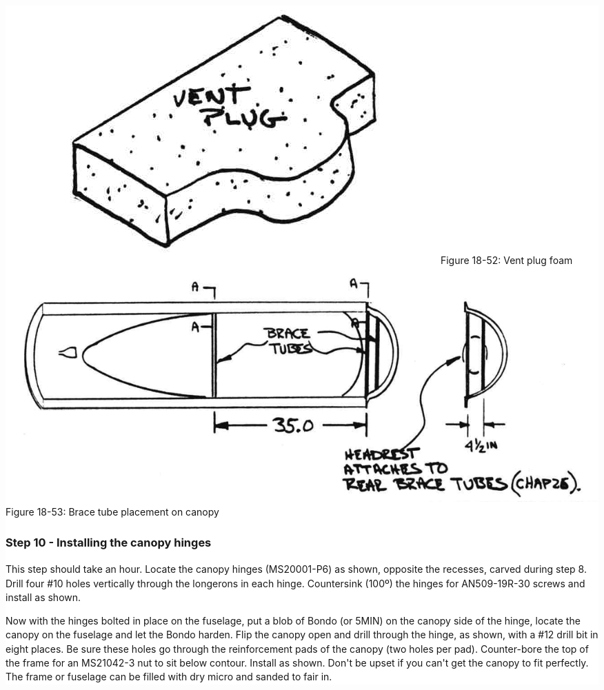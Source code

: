 ![Vent plug foam](../images/18/18_51.png) Figure 18-52: Vent plug foam

![Brace tubes](../images/18/18_52.png) Figure 18-53: Brace tube placement on canopy

### Step 10 - Installing the canopy hinges

This step should take an hour.
Locate the canopy hinges (MS20001-P6) as shown, opposite the recesses, carved during step 8.
Drill four #10 holes vertically through the longerons in each hinge.
Countersink (100º) the hinges for AN509-19R-30 screws and install as shown.

Now with the hinges bolted in place on the fuselage, put a blob of Bondo (or 5MIN) on the canopy side of the hinge, locate the canopy on the fuselage and let the Bondo harden.
Flip the canopy open and drill through the hinge, as shown, with a #12 drill bit in eight places.
Be sure these holes go through the rein­forcement pads of the canopy (two holes per pad).
Counter-bore the top of the frame for an MS21042-3 nut to sit below contour.
Install as shown.
Don't be upset if you can't get the canopy to fit perfectly.
The frame or fuselage can be filled with dry micro and sanded to fair in.

